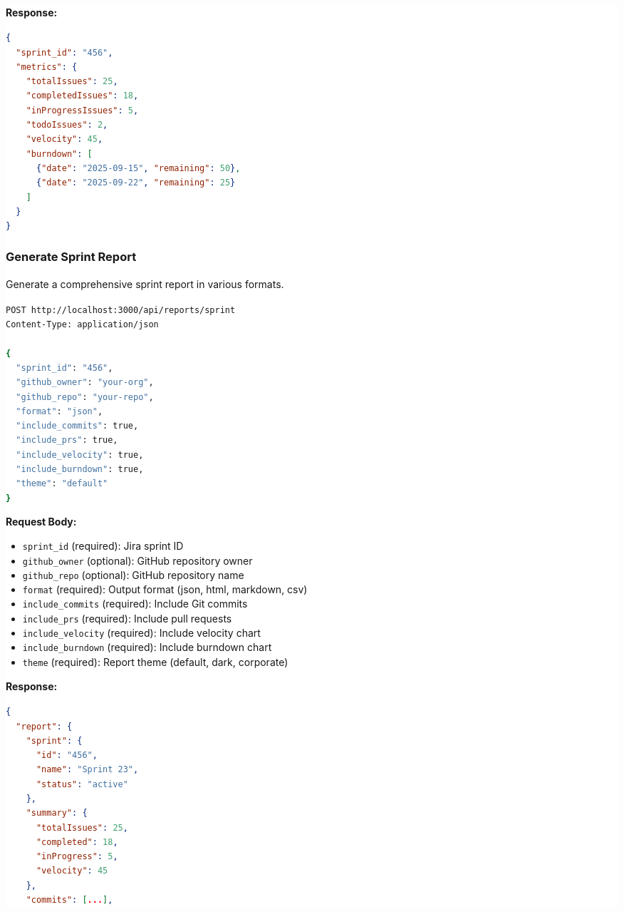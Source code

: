 **Response:**
```json
{
  "sprint_id": "456",
  "metrics": {
    "totalIssues": 25,
    "completedIssues": 18,
    "inProgressIssues": 5,
    "todoIssues": 2,
    "velocity": 45,
    "burndown": [
      {"date": "2025-09-15", "remaining": 50},
      {"date": "2025-09-22", "remaining": 25}
    ]
  }
}
```

### Generate Sprint Report

Generate a comprehensive sprint report in various formats.

```bash
POST http://localhost:3000/api/reports/sprint
Content-Type: application/json

{
  "sprint_id": "456",
  "github_owner": "your-org",
  "github_repo": "your-repo",
  "format": "json",
  "include_commits": true,
  "include_prs": true,
  "include_velocity": true,
  "include_burndown": true,
  "theme": "default"
}
```

**Request Body:**
- `sprint_id` (required): Jira sprint ID
- `github_owner` (optional): GitHub repository owner
- `github_repo` (optional): GitHub repository name
- `format` (required): Output format (json, html, markdown, csv)
- `include_commits` (required): Include Git commits
- `include_prs` (required): Include pull requests
- `include_velocity` (required): Include velocity chart
- `include_burndown` (required): Include burndown chart
- `theme` (required): Report theme (default, dark, corporate)

**Response:**
```json
{
  "report": {
    "sprint": {
      "id": "456",
      "name": "Sprint 23",
      "status": "active"
    },
    "summary": {
      "totalIssues": 25,
      "completed": 18,
      "inProgress": 5,
      "velocity": 45
    },
    "commits": [...],
```